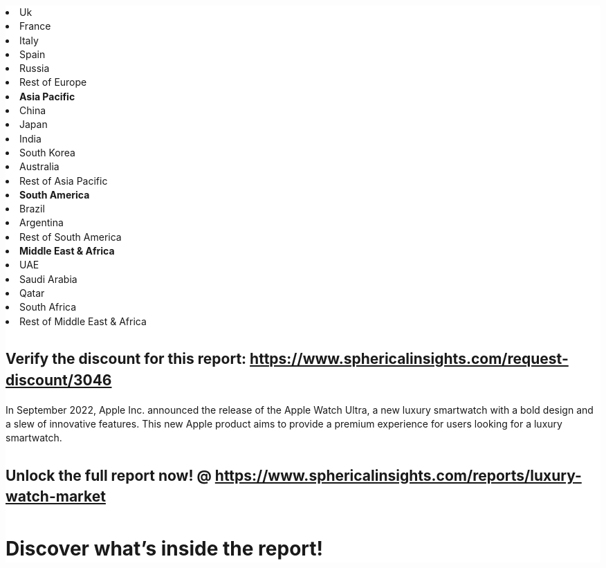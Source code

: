 <li id="8794" class="la lb fq lc b ld ok lf lg lh ol lj lk ll om ln lo lp on lr ls lt oo lv lw lx oh oi oj bk" data-selectable-paragraph="">Uk</li>
<li id="361b" class="la lb fq lc b ld ok lf lg lh ol lj lk ll om ln lo lp on lr ls lt oo lv lw lx oh oi oj bk" data-selectable-paragraph="">France</li>
<li id="caab" class="la lb fq lc b ld ok lf lg lh ol lj lk ll om ln lo lp on lr ls lt oo lv lw lx oh oi oj bk" data-selectable-paragraph="">Italy</li>
<li id="1f8b" class="la lb fq lc b ld ok lf lg lh ol lj lk ll om ln lo lp on lr ls lt oo lv lw lx oh oi oj bk" data-selectable-paragraph="">Spain</li>
<li id="2bd9" class="la lb fq lc b ld ok lf lg lh ol lj lk ll om ln lo lp on lr ls lt oo lv lw lx oh oi oj bk" data-selectable-paragraph="">Russia</li>
<li id="9a17" class="la lb fq lc b ld ok lf lg lh ol lj lk ll om ln lo lp on lr ls lt oo lv lw lx oh oi oj bk" data-selectable-paragraph="">Rest of Europe</li>
<li id="677b" class="la lb fq lc b ld ok lf lg lh ol lj lk ll om ln lo lp on lr ls lt oo lv lw lx oh oi oj bk" data-selectable-paragraph=""><strong class="lc fr">Asia Pacific</strong></li>
<li id="c422" class="la lb fq lc b ld ok lf lg lh ol lj lk ll om ln lo lp on lr ls lt oo lv lw lx oh oi oj bk" data-selectable-paragraph="">China</li>
<li id="f372" class="la lb fq lc b ld ok lf lg lh ol lj lk ll om ln lo lp on lr ls lt oo lv lw lx oh oi oj bk" data-selectable-paragraph="">Japan</li>
<li id="01d6" class="la lb fq lc b ld ok lf lg lh ol lj lk ll om ln lo lp on lr ls lt oo lv lw lx oh oi oj bk" data-selectable-paragraph="">India</li>
<li id="0b54" class="la lb fq lc b ld ok lf lg lh ol lj lk ll om ln lo lp on lr ls lt oo lv lw lx oh oi oj bk" data-selectable-paragraph="">South Korea</li>
<li id="364c" class="la lb fq lc b ld ok lf lg lh ol lj lk ll om ln lo lp on lr ls lt oo lv lw lx oh oi oj bk" data-selectable-paragraph="">Australia</li>
<li id="6255" class="la lb fq lc b ld ok lf lg lh ol lj lk ll om ln lo lp on lr ls lt oo lv lw lx oh oi oj bk" data-selectable-paragraph="">Rest of Asia Pacific</li>
<li id="f80a" class="la lb fq lc b ld ok lf lg lh ol lj lk ll om ln lo lp on lr ls lt oo lv lw lx oh oi oj bk" data-selectable-paragraph=""><strong class="lc fr">South America</strong></li>
<li id="66ee" class="la lb fq lc b ld ok lf lg lh ol lj lk ll om ln lo lp on lr ls lt oo lv lw lx oh oi oj bk" data-selectable-paragraph="">Brazil</li>
<li id="929a" class="la lb fq lc b ld ok lf lg lh ol lj lk ll om ln lo lp on lr ls lt oo lv lw lx oh oi oj bk" data-selectable-paragraph="">Argentina</li>
<li id="cb3d" class="la lb fq lc b ld ok lf lg lh ol lj lk ll om ln lo lp on lr ls lt oo lv lw lx oh oi oj bk" data-selectable-paragraph="">Rest of South America</li>
<li id="4e8c" class="la lb fq lc b ld ok lf lg lh ol lj lk ll om ln lo lp on lr ls lt oo lv lw lx oh oi oj bk" data-selectable-paragraph=""><strong class="lc fr">Middle East &amp; Africa</strong></li>
<li id="03b3" class="la lb fq lc b ld ok lf lg lh ol lj lk ll om ln lo lp on lr ls lt oo lv lw lx oh oi oj bk" data-selectable-paragraph="">UAE</li>
<li id="8234" class="la lb fq lc b ld ok lf lg lh ol lj lk ll om ln lo lp on lr ls lt oo lv lw lx oh oi oj bk" data-selectable-paragraph="">Saudi Arabia</li>
<li id="d5ee" class="la lb fq lc b ld ok lf lg lh ol lj lk ll om ln lo lp on lr ls lt oo lv lw lx oh oi oj bk" data-selectable-paragraph="">Qatar</li>
<li id="a807" class="la lb fq lc b ld ok lf lg lh ol lj lk ll om ln lo lp on lr ls lt oo lv lw lx oh oi oj bk" data-selectable-paragraph="">South Africa</li>
<li id="44e5" class="la lb fq lc b ld ok lf lg lh ol lj lk ll om ln lo lp on lr ls lt oo lv lw lx oh oi oj bk" data-selectable-paragraph="">Rest of Middle East &amp; Africa</li>
</ul>
<h2 id="2813" class="mm mn fq bf mo mp mq mr ms mt mu mv mw ll mx my mz lp na nb nc lt nd ne nf ng bk" data-selectable-paragraph="">Verify the discount for this report:&nbsp;<a class="af nm" href="https://www.sphericalinsights.com/request-discount/3046" target="_blank" rel="noopener ugc nofollow">https://www.sphericalinsights.com/request-discount/3046</a></h2>
<p id="3f39" class="pw-post-body-paragraph la lb fq lc b ld nh lf lg lh ni lj lk ll nj ln lo lp nk lr ls lt nl lv lw lx fj bk" data-selectable-paragraph="">In September 2022, Apple Inc. announced the release of the Apple Watch Ultra, a new luxury smartwatch with a bold design and a slew of innovative features. This new Apple product aims to provide a premium experience for users looking for a luxury smartwatch.</p>
<h2 id="c019" class="mm mn fq bf mo mp mq mr ms mt mu mv mw ll mx my mz lp na nb nc lt nd ne nf ng bk" data-selectable-paragraph="">Unlock the full report now! @&nbsp;<a class="af nm" href="https://www.sphericalinsights.com/reports/luxury-watch-market" target="_blank" rel="noopener ugc nofollow">https://www.sphericalinsights.com/reports/luxury-watch-market</a></h2>
<h1 id="38c1" class="nn mn fq bf mo no np nq ms nr ns nt mw nu nv nw nx ny nz oa ob oc od oe of og bk" data-selectable-paragraph="">Discover what&rsquo;s inside the report!</h1>
<ul class="">